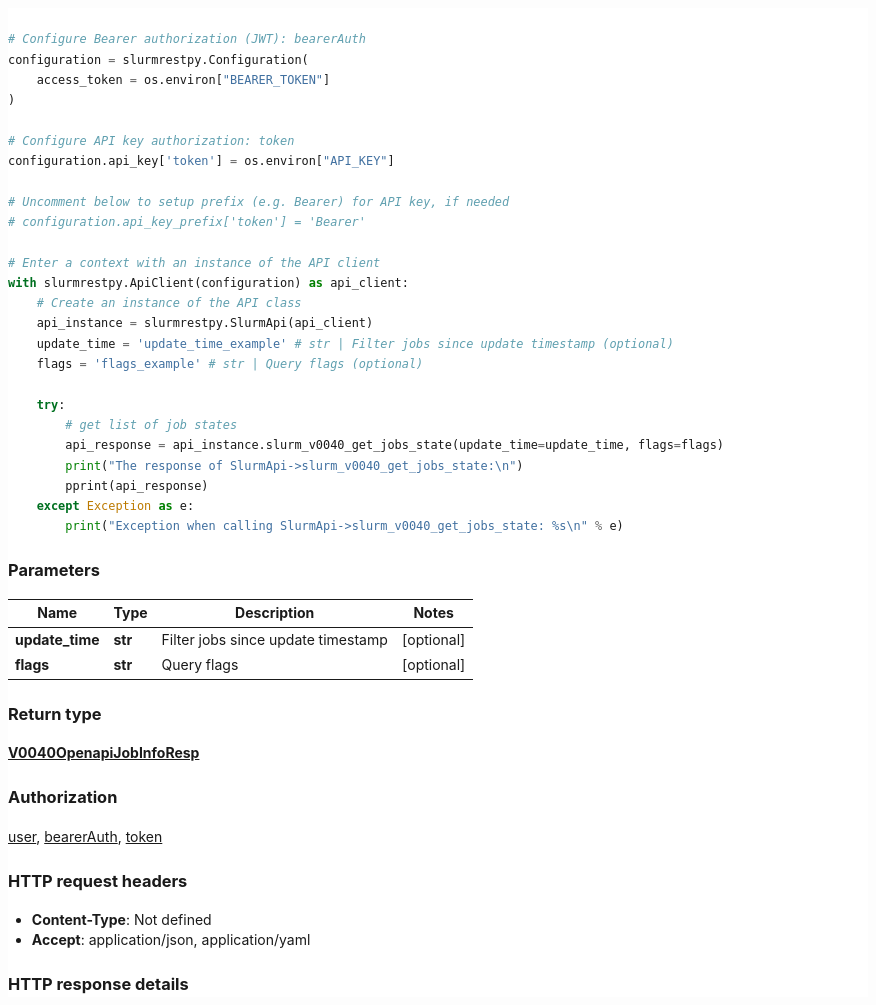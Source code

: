 ```python

# Configure Bearer authorization (JWT): bearerAuth
configuration = slurmrestpy.Configuration(
    access_token = os.environ["BEARER_TOKEN"]
)

# Configure API key authorization: token
configuration.api_key['token'] = os.environ["API_KEY"]

# Uncomment below to setup prefix (e.g. Bearer) for API key, if needed
# configuration.api_key_prefix['token'] = 'Bearer'

# Enter a context with an instance of the API client
with slurmrestpy.ApiClient(configuration) as api_client:
    # Create an instance of the API class
    api_instance = slurmrestpy.SlurmApi(api_client)
    update_time = 'update_time_example' # str | Filter jobs since update timestamp (optional)
    flags = 'flags_example' # str | Query flags (optional)

    try:
        # get list of job states
        api_response = api_instance.slurm_v0040_get_jobs_state(update_time=update_time, flags=flags)
        print("The response of SlurmApi->slurm_v0040_get_jobs_state:\n")
        pprint(api_response)
    except Exception as e:
        print("Exception when calling SlurmApi->slurm_v0040_get_jobs_state: %s\n" % e)
```



### Parameters


Name | Type | Description  | Notes
------------- | ------------- | ------------- | -------------
 **update_time** | **str**| Filter jobs since update timestamp | [optional]
 **flags** | **str**| Query flags | [optional]

### Return type

[**V0040OpenapiJobInfoResp**](V0040OpenapiJobInfoResp.md)

### Authorization

[user](../README.md#user), [bearerAuth](../README.md#bearerAuth), [token](../README.md#token)

### HTTP request headers

 - **Content-Type**: Not defined
 - **Accept**: application/json, application/yaml

### HTTP response details
